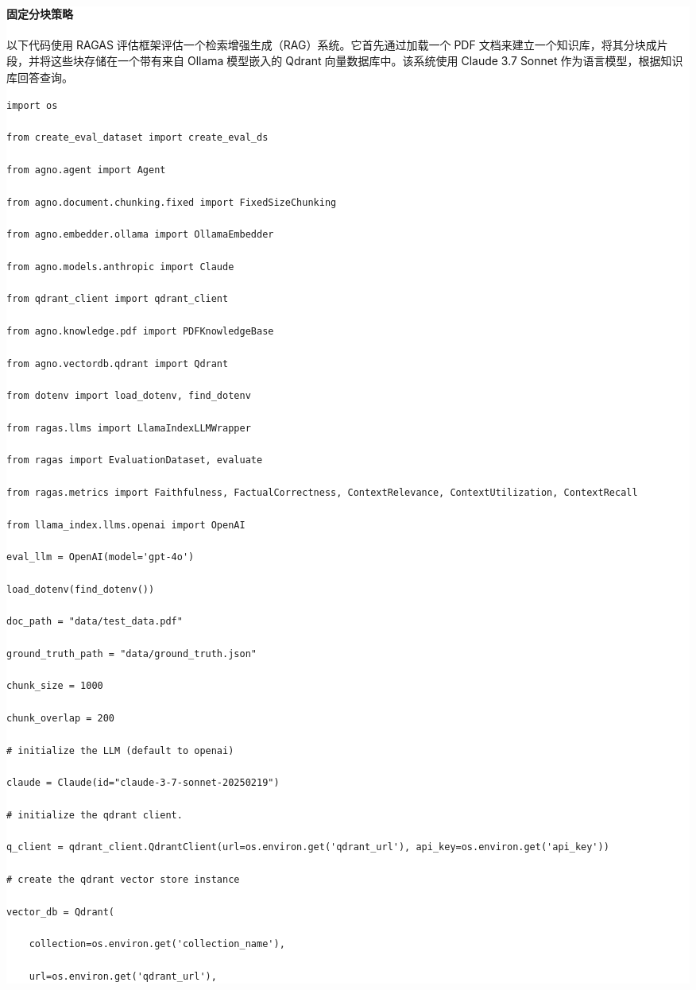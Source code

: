 #### 固定分块策略

以下代码使用 RAGAS 评估框架评估一个检索增强生成（RAG）系统。它首先通过加载一个 PDF 文档来建立一个知识库，将其分块成片段，并将这些块存储在一个带有来自 Ollama 模型嵌入的 Qdrant 向量数据库中。该系统使用 Claude 3.7 Sonnet 作为语言模型，根据知识库回答查询。

```
import os

from create_eval_dataset import create_eval_ds

from agno.agent import Agent

from agno.document.chunking.fixed import FixedSizeChunking

from agno.embedder.ollama import OllamaEmbedder

from agno.models.anthropic import Claude

from qdrant_client import qdrant_client

from agno.knowledge.pdf import PDFKnowledgeBase

from agno.vectordb.qdrant import Qdrant

from dotenv import load_dotenv, find_dotenv

from ragas.llms import LlamaIndexLLMWrapper

from ragas import EvaluationDataset, evaluate

from ragas.metrics import Faithfulness, FactualCorrectness, ContextRelevance, ContextUtilization, ContextRecall

from llama_index.llms.openai import OpenAI

eval_llm = OpenAI(model='gpt-4o')

load_dotenv(find_dotenv())

doc_path = "data/test_data.pdf"

ground_truth_path = "data/ground_truth.json"

chunk_size = 1000

chunk_overlap = 200

# initialize the LLM (default to openai)

claude = Claude(id="claude-3-7-sonnet-20250219")

# initialize the qdrant client.

q_client = qdrant_client.QdrantClient(url=os.environ.get('qdrant_url'), api_key=os.environ.get('api_key'))

# create the qdrant vector store instance

vector_db = Qdrant(

    collection=os.environ.get('collection_name'),

    url=os.environ.get('qdrant_url'),

```